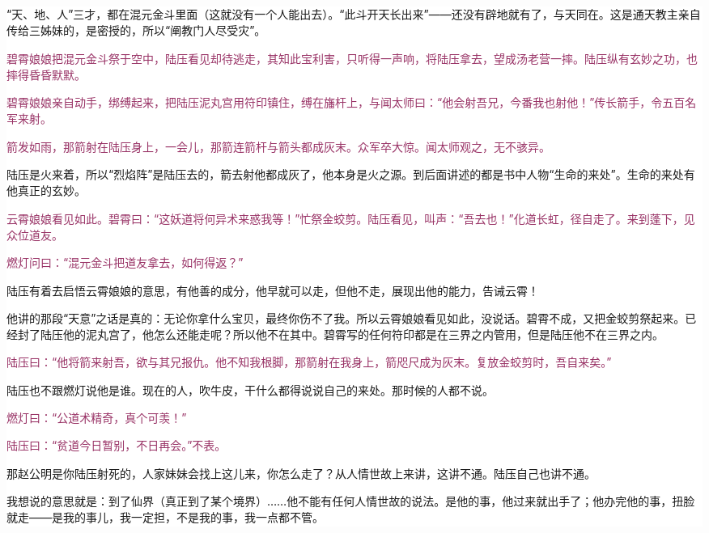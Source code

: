   </span>
 </p>
 <p>
  “天、地、人”三才，都在混元金斗里面（这就没有一个人能出去）。“此斗开天长出来”——还没有辟地就有了，与天同在。这是通天教主亲自传给三姊妹的，是密授的，所以“阐教门人尽受灾”。
 </p>
 <p>
  <span style="color: #993366;">
   碧霄娘娘把混元金斗祭于空中，陆压看见却待逃走，其知此宝利害，只听得一声响，将陆压拿去，望成汤老营一摔。陆压纵有玄妙之功，也摔得昏昏默默。
  </span>
 </p>
 <p>
  <span style="color: #993366;">
   碧霄娘娘亲自动手，绑缚起来，把陆压泥丸宫用符印镇住，缚在旛杆上，与闻太师曰：“他会射吾兄，今番我也射他！”传长箭手，令五百名军来射。
  </span>
 </p>
 <p>
  <span style="color: #993366;">
   箭发如雨，那箭射在陆压身上，一会儿，那箭连箭杆与箭头都成灰末。众军卒大惊。闻太师观之，无不骇异。
  </span>
 </p>
 <p>
  陆压是火来着，所以“烈焰阵”是陆压去的，箭去射他都成灰了，他本身是火之源。到后面讲述的都是书中人物“生命的来处”。生命的来处有他真正的玄妙。
 </p>
 <p>
  <span style="color: #993366;">
   云霄娘娘看见如此。碧霄曰：“这妖道将何异术来惑我等！”忙祭金蛟剪。陆压看见，叫声：“吾去也！”化道长虹，径自走了。来到蓬下，见众位道友。
  </span>
 </p>
 <p>
  <span style="color: #993366;">
   燃灯问曰：“混元金斗把道友拿去，如何得返？”
  </span>
 </p>
 <p>
  陆压有着去启悟云霄娘娘的意思，有他善的成分，他早就可以走，但他不走，展现出他的能力，告诫云霄！
 </p>
 <p>
  他讲的那段“天意”之话是真的：无论你拿什么宝贝，最终你伤不了我。所以云霄娘娘看见如此，没说话。碧霄不成，又把金蛟剪祭起来。已经封了陆压他的泥丸宫了，他怎么还能走呢？所以他不在其中。碧霄写的任何符印都是在三界之内管用，但是陆压他不在三界之内。
 </p>
 <p>
  <span style="color: #993366;">
   陆压曰：“他将箭来射吾，欲与其兄报仇。他不知我根脚，那箭射在我身上，箭咫尺成为灰末。复放金蛟剪时，吾自来矣。”
  </span>
 </p>
 <p>
  陆压也不跟燃灯说他是谁。现在的人，吹牛皮，干什么都得说说自己的来处。那时候的人都不说。
 </p>
 <p>
  <span style="color: #993366;">
   燃灯曰：“公道术精奇，真个可羡！”
  </span>
 </p>
 <p>
  <span style="color: #993366;">
   陆压曰：“贫道今日暂别，不日再会。”不表。
  </span>
 </p>
 <p>
  那赵公明是你陆压射死的，人家妹妹会找上这儿来，你怎么走了？从人情世故上来讲，这讲不通。陆压自己也讲不通。
 </p>
 <p>
  我想说的意思就是：到了仙界（真正到了某个境界）……他不能有任何人情世故的说法。是他的事，他过来就出手了；他办完他的事，扭脸就走——是我的事儿，我一定担，不是我的事，我一点都不管。
 </p>